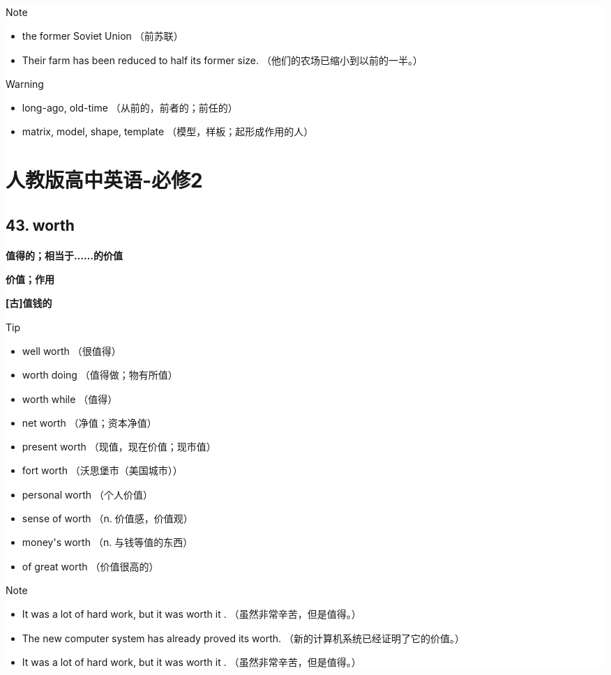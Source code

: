 > [!NOTE]
>
> - the former Soviet Union （前苏联）
>
> - Their farm has been reduced to half its former size. （他们的农场已缩小到以前的一半。）
>

> [!WARNING]
>
> - long-ago, old-time （从前的，前者的；前任的）
>
> - matrix, model, shape, template （模型，样板；起形成作用的人）
>

# 人教版高中英语-必修2

## 43. worth

**值得的；相当于……的价值**

**价值；作用**

**[古]值钱的**

> [!TIP]
>
> - well worth （很值得）
>
> - worth doing （值得做；物有所值）
>
> - worth while （值得）
>
> - net worth （净值；资本净值）
>
> - present worth （现值，现在价值；现市值）
>
> - fort worth （沃思堡市（美国城市））
>
> - personal worth （个人价值）
>
> - sense of worth （n. 价值感，价值观）
>
> - money's worth （n. 与钱等值的东西）
>
> - of great worth （价值很高的）
>

> [!NOTE]
>
> - It was a lot of hard work, but it was worth it . （虽然非常辛苦，但是值得。）
>
> - The new computer system has already proved its worth. （新的计算机系统已经证明了它的价值。）
>
> - It was a lot of hard work, but it was worth it . （虽然非常辛苦，但是值得。）
>
